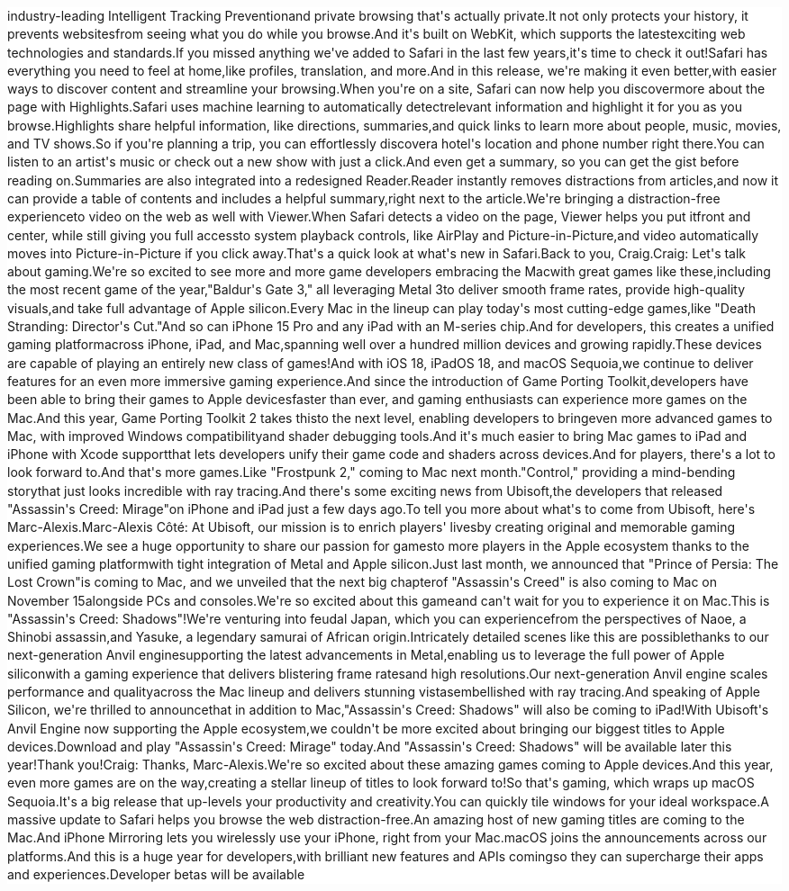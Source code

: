 industry-leading Intelligent Tracking Preventionand private browsing that's actually private.It not only protects your history, it prevents websitesfrom seeing what you do while you browse.And it's built on WebKit, which supports the latestexciting web technologies and standards.If you missed anything we've added to Safari in the last few years,it's time to check it out!Safari has everything you need to feel at home,like profiles, translation, and more.And in this release, we're making it even better,with easier ways to discover content and streamline your browsing.When you're on a site, Safari can now help you discovermore about the page with Highlights.Safari uses machine learning to automatically detectrelevant information and highlight it for you as you browse.Highlights share helpful information, like directions, summaries,and quick links to learn more about people, music, movies, and TV shows.So if you're planning a trip, you can effortlessly discovera hotel's location and phone number right there.You can listen to an artist's music or check out a new show with just a click.And even get a summary, so you can get the gist before reading on.Summaries are also integrated into a redesigned Reader.Reader instantly removes distractions from articles,and now it can provide a table of contents and includes a helpful summary,right next to the article.We're bringing a distraction-free experienceto video on the web as well with Viewer.When Safari detects a video on the page, Viewer helps you put itfront and center, while still giving you full accessto system playback controls, like AirPlay and Picture-in-Picture,and video automatically moves into Picture-in-Picture if you click away.That's a quick look at what's new in Safari.Back to you, Craig.Craig: Let's talk about gaming.We're so excited to see more and more game developers embracing the Macwith great games like these,including the most recent game of the year,"Baldur's Gate 3," all leveraging Metal 3to deliver smooth frame rates, provide high-quality visuals,and take full advantage of Apple silicon.Every Mac in the lineup can play today's most cutting-edge games,like "Death Stranding: Director's Cut."And so can iPhone 15 Pro and any iPad with an M-series chip.And for developers, this creates a unified gaming platformacross iPhone, iPad, and Mac,spanning well over a hundred million devices and growing rapidly.These devices are capable of playing an entirely new class of games!And with iOS 18, iPadOS 18, and macOS Sequoia,we continue to deliver features for an even more immersive gaming experience.And since the introduction of Game Porting Toolkit,developers have been able to bring their games to Apple devicesfaster than ever, and gaming enthusiasts can experience more games on the Mac.And this year, Game Porting Toolkit 2 takes thisto the next level, enabling developers to bringeven more advanced games to Mac, with improved Windows compatibilityand shader debugging tools.And it's much easier to bring Mac games to iPad and iPhone with Xcode supportthat lets developers unify their game code and shaders across devices.And for players, there's a lot to look forward to.And that's more games.Like "Frostpunk 2," coming to Mac next month."Control," providing a mind-bending storythat just looks incredible with ray tracing.And there's some exciting news from Ubisoft,the developers that released "Assassin's Creed: Mirage"on iPhone and iPad just a few days ago.To tell you more about what's to come from Ubisoft, here's Marc-Alexis.Marc-Alexis Côté: At Ubisoft, our mission is to enrich players' livesby creating original and memorable gaming experiences.We see a huge opportunity to share our passion for gamesto more players in the Apple ecosystem thanks to the unified gaming platformwith tight integration of Metal and Apple silicon.Just last month, we announced that "Prince of Persia: The Lost Crown"is coming to Mac, and we unveiled that the next big chapterof "Assassin's Creed" is also coming to Mac on November 15alongside PCs and consoles.We're so excited about this gameand can't wait for you to experience it on Mac.This is "Assassin's Creed: Shadows"!We're venturing into feudal Japan, which you can experiencefrom the perspectives of Naoe, a Shinobi assassin,and Yasuke, a legendary samurai of African origin.Intricately detailed scenes like this are possiblethanks to our next-generation Anvil enginesupporting the latest advancements in Metal,enabling us to leverage the full power of Apple siliconwith a gaming experience that delivers blistering frame ratesand high resolutions.Our next-generation Anvil engine scales performance and qualityacross the Mac lineup and delivers stunning vistasembellished with ray tracing.And speaking of Apple Silicon, we're thrilled to announcethat in addition to Mac,"Assassin's Creed: Shadows" will also be coming to iPad!With Ubisoft's Anvil Engine now supporting the Apple ecosystem,we couldn't be more excited about bringing our biggest titles to Apple devices.Download and play "Assassin's Creed: Mirage" today.And "Assassin's Creed: Shadows" will be available later this year!Thank you!Craig: Thanks, Marc-Alexis.We're so excited about these amazing games coming to Apple devices.And this year, even more games are on the way,creating a stellar lineup of titles to look forward to!So that's gaming, which wraps up macOS Sequoia.It's a big release that up-levels your productivity and creativity.You can quickly tile windows for your ideal workspace.A massive update to Safari helps you browse the web distraction-free.An amazing host of new gaming titles are coming to the Mac.And iPhone Mirroring lets you wirelessly use your iPhone, right from your Mac.macOS joins the announcements across our platforms.And this is a huge year for developers,with brilliant new features and APIs comingso they can supercharge their apps and experiences.Developer betas will be available